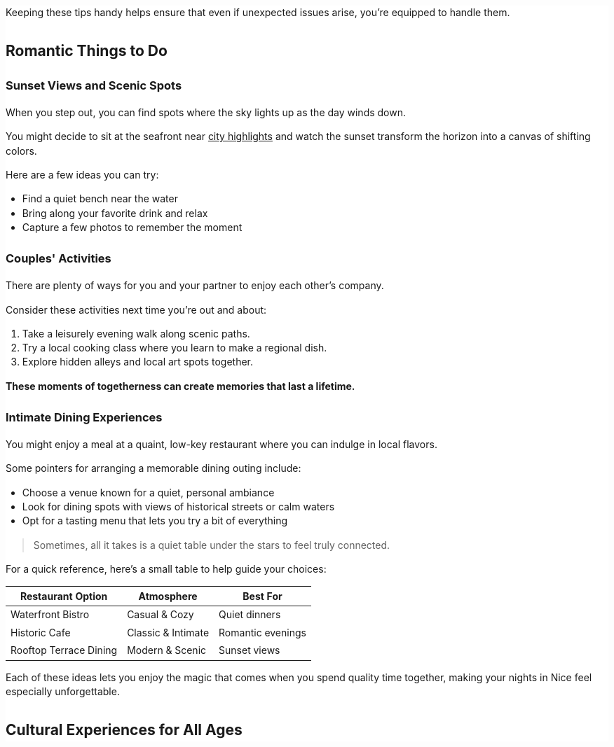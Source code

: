Keeping these tips handy helps ensure that even if unexpected issues arise, you’re equipped to handle them.

## Romantic Things to Do

### Sunset Views and Scenic Spots

When you step out, you can find spots where the sky lights up as the day winds down.

You might decide to sit at the seafront near [city highlights](https://www.tripadvisor.com/Attractions-g187234-Activities-zft12169-Nice_French_Riviera_Cote_d_Azur_Provence_Alpes_Cote_d_Azur.html) and watch the sunset transform the horizon into a canvas of shifting colors.

Here are a few ideas you can try:

*   Find a quiet bench near the water
*   Bring along your favorite drink and relax
*   Capture a few photos to remember the moment

### Couples' Activities

There are plenty of ways for you and your partner to enjoy each other’s company.

Consider these activities next time you’re out and about:

1. Take a leisurely evening walk along scenic paths.
2. Try a local cooking class where you learn to make a regional dish.
3. Explore hidden alleys and local art spots together.

**These moments of togetherness can create memories that last a lifetime.**

### Intimate Dining Experiences

You might enjoy a meal at a quaint, low-key restaurant where you can indulge in local flavors.

Some pointers for arranging a memorable dining outing include:

*   Choose a venue known for a quiet, personal ambiance
*   Look for dining spots with views of historical streets or calm waters
*   Opt for a tasting menu that lets you try a bit of everything

> Sometimes, all it takes is a quiet table under the stars to feel truly connected.

For a quick reference, here’s a small table to help guide your choices:

| Restaurant Option | Atmosphere | Best For |
| --- | --- | --- |
| Waterfront Bistro | Casual & Cozy | Quiet dinners |
| Historic Cafe | Classic & Intimate | Romantic evenings |
| Rooftop Terrace Dining | Modern & Scenic | Sunset views |

Each of these ideas lets you enjoy the magic that comes when you spend quality time together, making your nights in Nice feel especially unforgettable.

## Cultural Experiences for All Ages
